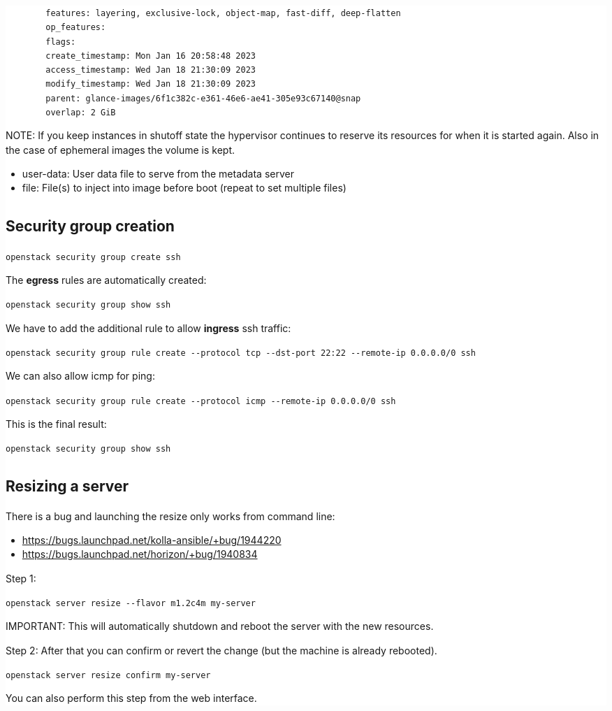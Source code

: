 ```
        features: layering, exclusive-lock, object-map, fast-diff, deep-flatten
        op_features:
        flags:
        create_timestamp: Mon Jan 16 20:58:48 2023
        access_timestamp: Wed Jan 18 21:30:09 2023
        modify_timestamp: Wed Jan 18 21:30:09 2023
        parent: glance-images/6f1c382c-e361-46e6-ae41-305e93c67140@snap
        overlap: 2 GiB
```

NOTE: If you keep instances in shutoff state the hypervisor continues to reserve its resources for when it is started again. Also in the case of ephemeral images the volume is kept.


- user-data: User data file to serve from the metadata server
- file: File(s) to inject into image before boot (repeat to set multiple files)


## Security group creation

```
openstack security group create ssh
```
The **egress** rules are automatically created:
```
openstack security group show ssh
```

We have to add the additional rule to allow **ingress** ssh traffic:
```
openstack security group rule create --protocol tcp --dst-port 22:22 --remote-ip 0.0.0.0/0 ssh
```

We can also allow icmp for ping:
```
openstack security group rule create --protocol icmp --remote-ip 0.0.0.0/0 ssh
```

This is the final result:
```
openstack security group show ssh
```

## Resizing a server
There is a bug and launching the resize only works from command line:
- https://bugs.launchpad.net/kolla-ansible/+bug/1944220
- https://bugs.launchpad.net/horizon/+bug/1940834

Step 1:
```
openstack server resize --flavor m1.2c4m my-server
```
IMPORTANT: This will automatically shutdown and reboot the server with the new resources.

Step 2:
After that you can confirm or revert the change (but the machine is already rebooted).
```
openstack server resize confirm my-server
```
You can also perform this step from the web interface.
